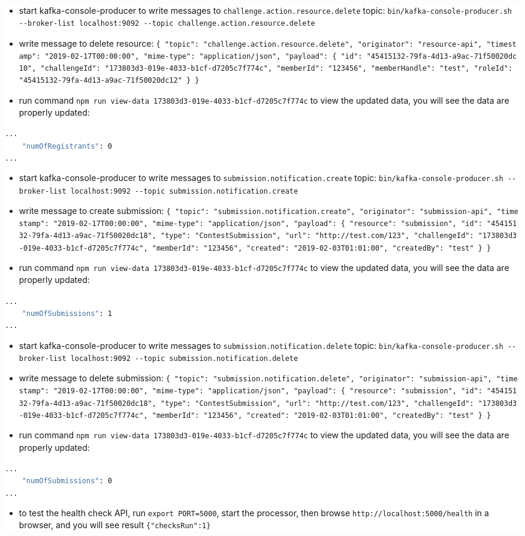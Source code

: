 - start kafka-console-producer to write messages to `challenge.action.resource.delete` topic:
  `bin/kafka-console-producer.sh --broker-list localhost:9092 --topic challenge.action.resource.delete`

- write message to delete resource:
  `{ "topic": "challenge.action.resource.delete", "originator": "resource-api", "timestamp": "2019-02-17T00:00:00", "mime-type": "application/json", "payload": { "id": "45415132-79fa-4d13-a9ac-71f50020dc10", "challengeId": "173803d3-019e-4033-b1cf-d7205c7f774c", "memberId": "123456", "memberHandle": "test", "roleId": "45415132-79fa-4d13-a9ac-71f50020dc12" } }`
- run command `npm run view-data 173803d3-019e-4033-b1cf-d7205c7f774c` to view the updated data, you will see the data are properly updated:

```bash
...
    "numOfRegistrants": 0
...
```

- start kafka-console-producer to write messages to `submission.notification.create` topic:
  `bin/kafka-console-producer.sh --broker-list localhost:9092 --topic submission.notification.create`

- write message to create submission:
  `{ "topic": "submission.notification.create", "originator": "submission-api", "timestamp": "2019-02-17T00:00:00", "mime-type": "application/json", "payload": { "resource": "submission", "id": "45415132-79fa-4d13-a9ac-71f50020dc18", "type": "ContestSubmission", "url": "http://test.com/123", "challengeId": "173803d3-019e-4033-b1cf-d7205c7f774c", "memberId": "123456", "created": "2019-02-03T01:01:00", "createdBy": "test" } }`
- run command `npm run view-data 173803d3-019e-4033-b1cf-d7205c7f774c` to view the updated data, you will see the data are properly updated:

```bash
...
    "numOfSubmissions": 1
...
```

- start kafka-console-producer to write messages to `submission.notification.delete` topic:
  `bin/kafka-console-producer.sh --broker-list localhost:9092 --topic submission.notification.delete`

- write message to delete submission:
  `{ "topic": "submission.notification.delete", "originator": "submission-api", "timestamp": "2019-02-17T00:00:00", "mime-type": "application/json", "payload": { "resource": "submission", "id": "45415132-79fa-4d13-a9ac-71f50020dc18", "type": "ContestSubmission", "url": "http://test.com/123", "challengeId": "173803d3-019e-4033-b1cf-d7205c7f774c", "memberId": "123456", "created": "2019-02-03T01:01:00", "createdBy": "test" } }`
- run command `npm run view-data 173803d3-019e-4033-b1cf-d7205c7f774c` to view the updated data, you will see the data are properly updated:

```bash
...
    "numOfSubmissions": 0
...
```

- to test the health check API, run `export PORT=5000`, start the processor, then browse `http://localhost:5000/health` in a browser,
  and you will see result `{"checksRun":1}`

